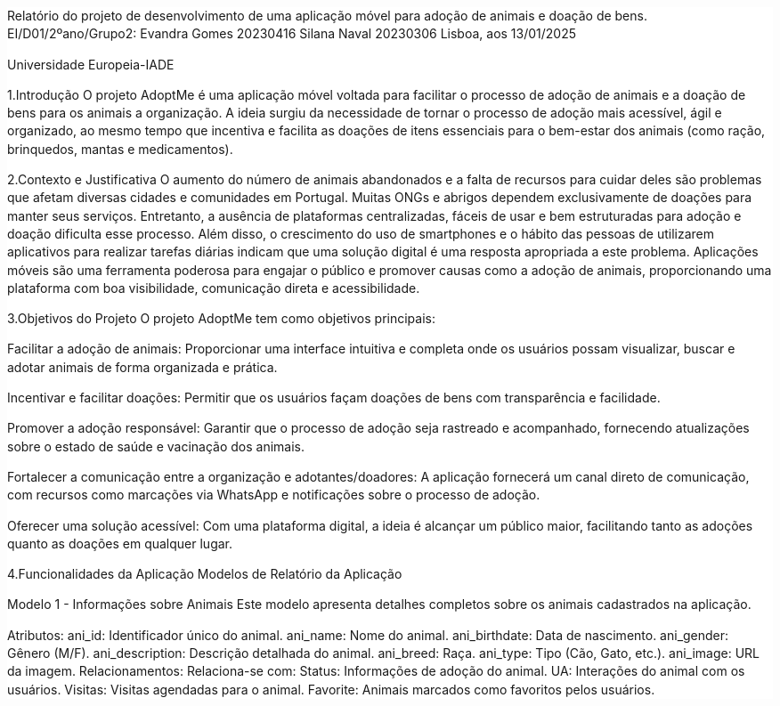 Relatório do projeto de desenvolvimento de uma aplicação móvel para adoção de animais e doação de bens.
EI/D01/2ºano/Grupo2:
Evandra Gomes 20230416
Silana Naval 20230306
Lisboa, aos 13/01/2025

Universidade Europeia-IADE

1.Introdução
O projeto AdoptMe é uma aplicação móvel voltada para facilitar o processo de adoção de animais e a doação de bens para os animais a organização. A ideia surgiu da necessidade de tornar o processo de adoção mais acessível, ágil e organizado, ao mesmo tempo que incentiva e facilita as doações de itens essenciais para o bem-estar dos animais (como ração, brinquedos, mantas e medicamentos).

2.Contexto e Justificativa
O aumento do número de animais abandonados e a falta de recursos para cuidar deles são problemas que afetam diversas cidades e comunidades em Portugal. Muitas ONGs e abrigos dependem exclusivamente de doações para manter seus serviços. Entretanto, a ausência de plataformas centralizadas, fáceis de usar e bem estruturadas para adoção e doação dificulta esse processo. Além disso, o crescimento do uso de smartphones e o hábito das pessoas de utilizarem aplicativos para realizar tarefas diárias indicam que uma solução digital é uma resposta apropriada a este problema. Aplicações móveis são uma ferramenta poderosa para engajar o público e promover causas como a adoção de animais, proporcionando uma plataforma com boa visibilidade, comunicação direta e acessibilidade.

3.Objetivos do Projeto
O projeto AdoptMe tem como objetivos principais:

Facilitar a adoção de animais: Proporcionar uma interface intuitiva e completa onde os usuários possam visualizar, buscar e adotar animais de forma organizada e prática.

Incentivar e facilitar doações: Permitir que os usuários façam doações de bens com transparência e facilidade.

Promover a adoção responsável: Garantir que o processo de adoção seja rastreado e acompanhado, fornecendo atualizações sobre o estado de saúde e vacinação dos animais.

Fortalecer a comunicação entre a organização e adotantes/doadores: A aplicação fornecerá um canal direto de comunicação, com recursos como marcações via WhatsApp e notificações sobre o processo de adoção.

Oferecer uma solução acessível: Com uma plataforma digital, a ideia é alcançar um público maior, facilitando tanto as adoções quanto as doações em qualquer lugar.

4.Funcionalidades da Aplicação
Modelos de Relatório da Aplicação 

Modelo 1 - Informações sobre Animais
Este modelo apresenta detalhes completos sobre os animais cadastrados na aplicação.

Atributos:
ani_id: Identificador único do animal.
ani_name: Nome do animal.
ani_birthdate: Data de nascimento.
ani_gender: Gênero (M/F).
ani_description: Descrição detalhada do animal.
ani_breed: Raça.
ani_type: Tipo (Cão, Gato, etc.).
ani_image: URL da imagem.
Relacionamentos:
Relaciona-se com:
Status: Informações de adoção do animal.
UA: Interações do animal com os usuários.
Visitas: Visitas agendadas para o animal.
Favorite: Animais marcados como favoritos pelos usuários.
